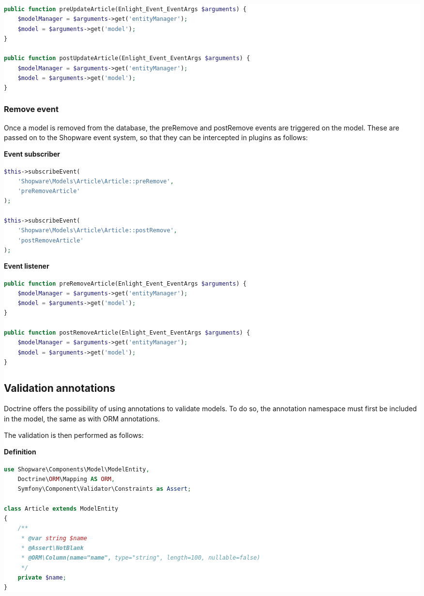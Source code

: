 ```php
public function preUpdateArticle(Enlight_Event_EventArgs $arguments) {
    $modelManager = $arguments->get('entityManager');
    $model = $arguments->get('model');
}

public function postUpdateArticle(Enlight_Event_EventArgs $arguments) {
    $modelManager = $arguments->get('entityManager');
    $model = $arguments->get('model');
}
```

### Remove event
Once a model is removed from the database, the preRemove and postRemove events are triggered on the model. These are passed on to the Shopware event system, so that they can be intercepted in plugins as follows:

**Event subscriber**
```php
$this->subscribeEvent(
    'Shopware\Models\Article\Article::preRemove',
    'preRemoveArticle'
);

$this->subscribeEvent(
    'Shopware\Models\Article\Article::postRemove',
    'postRemoveArticle'
);
```

**Event listener**
```php
public function preRemoveArticle(Enlight_Event_EventArgs $arguments) {
    $modelManager = $arguments->get('entityManager');
    $model = $arguments->get('model');
}

public function postRemoveArticle(Enlight_Event_EventArgs $arguments) {
    $modelManager = $arguments->get('entityManager');
    $model = $arguments->get('model');
}
```

## Validation annotations
Doctrine offers the possibility of using annotations to validate models. To do so, the annotation namespace must first be included in the model, the same as with ORM annotations.

The validation is then performed as follows:

**Definition**
```php
use Shopware\Components\Model\ModelEntity,
    Doctrine\ORM\Mapping AS ORM,
    Symfony\Component\Validator\Constraints as Assert;

class Article extends ModelEntity
{
    /**
     * @var string $name
     * @Assert\NotBlank
     * @ORM\Column(name="name", type="string", length=100, nullable=false)
     */
    private $name;
}
```   
